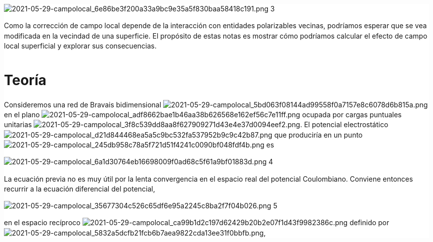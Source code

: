 
<div class="equation-container">
<span class="equation">
<img src="ltximg/2021-05-29-campolocal_6e86be3f200a33a9bc9e35a5f830baa58418c191.png" alt="2021-05-29-campolocal_6e86be3f200a33a9bc9e35a5f830baa58418c191.png" />
</span>
<span class="equation-label">
3
</span>
</div>

Como la corrección de campo local depende de la interacción con
entidades polarizables vecinas, podríamos esperar que se vea
modificada en la vecindad de una superficie. El propósito de estas
notas es mostrar cómo podríamos calcular el efecto de campo local
superficial y explorar sus consecuencias.


# Teoría

Consideremos una red de Bravais bidimensional <img src="ltximg/2021-05-29-campolocal_5bd063f08144ad99558f0a7157e8c6078d6b815a.png" alt="2021-05-29-campolocal_5bd063f08144ad99558f0a7157e8c6078d6b815a.png" /> en el plano
<img src="ltximg/2021-05-29-campolocal_adf8662bae1b46aa38b626568e162ef56c7e11ff.png" alt="2021-05-29-campolocal_adf8662bae1b46aa38b626568e162ef56c7e11ff.png" /> ocupada por
cargas puntuales unitarias <img src="ltximg/2021-05-29-campolocal_3f8c539dd8aa8f627909271d43e4e37d0094eef2.png" alt="2021-05-29-campolocal_3f8c539dd8aa8f627909271d43e4e37d0094eef2.png" />. El potencial electrostático
<img src="ltximg/2021-05-29-campolocal_d21d844468ea5a5c9bc532fa537952b9c9c42b87.png" alt="2021-05-29-campolocal_d21d844468ea5a5c9bc532fa537952b9c9c42b87.png" /> que
produciría en un punto <img src="ltximg/2021-05-29-campolocal_245db958c78a5f721d51f4241c0090bf048fdf4b.png" alt="2021-05-29-campolocal_245db958c78a5f721d51f4241c0090bf048fdf4b.png" /> es


<div class="equation-container">
<span class="equation">
<img src="ltximg/2021-05-29-campolocal_6a1d30764eb16698009f0ad68c5f61a9bf01883d.png" alt="2021-05-29-campolocal_6a1d30764eb16698009f0ad68c5f61a9bf01883d.png" />
</span>
<span class="equation-label">
4
</span>
</div>

La ecuación previa no es muy útil por la lenta convergencia en el
espacio real del potencial Coulombiano. Conviene entonces recurrir a la
ecuación diferencial del potencial,


<div class="equation-container">
<span class="equation">
<img src="ltximg/2021-05-29-campolocal_35677304c526c65df6e95a2245c8ba2f7f04b026.png" alt="2021-05-29-campolocal_35677304c526c65df6e95a2245c8ba2f7f04b026.png" />
</span>
<span class="equation-label">
5
</span>
</div>

en el espacio recíproco <img src="ltximg/2021-05-29-campolocal_ca99b1d2c197d62429b20b2e07f1d43f9982386c.png" alt="2021-05-29-campolocal_ca99b1d2c197d62429b20b2e07f1d43f9982386c.png" /> definido por <img src="ltximg/2021-05-29-campolocal_5832a5dcfb21fcb6b7aea9822cda13ee31f0bbfb.png" alt="2021-05-29-campolocal_5832a5dcfb21fcb6b7aea9822cda13ee31f0bbfb.png" />,
